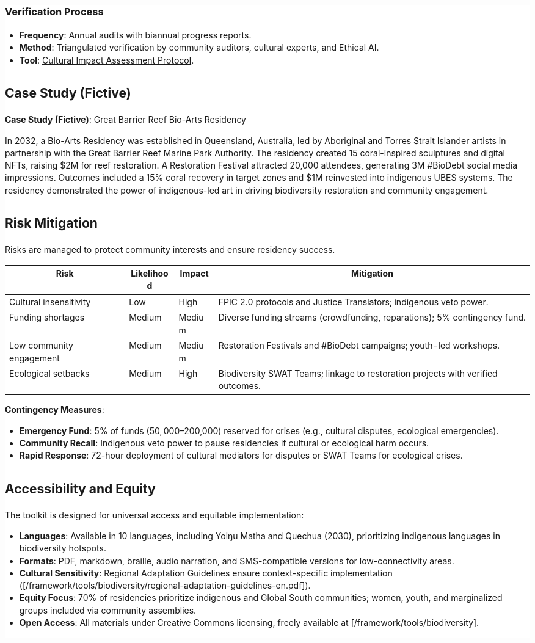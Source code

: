### Verification Process
- **Frequency**: Annual audits with biannual progress reports.
- **Method**: Triangulated verification by community auditors, cultural experts, and Ethical AI.
- **Tool**: [Cultural Impact Assessment Protocol](#tools-templates).

## <a id="case-study"></a>Case Study (Fictive)

**Case Study (Fictive)**: Great Barrier Reef Bio-Arts Residency

In 2032, a Bio-Arts Residency was established in Queensland, Australia, led by Aboriginal and Torres Strait Islander artists in partnership with the Great Barrier Reef Marine Park Authority. The residency created 15 coral-inspired sculptures and digital NFTs, raising $2M for reef restoration. A Restoration Festival attracted 20,000 attendees, generating 3M #BioDebt social media impressions. Outcomes included a 15% coral recovery in target zones and $1M reinvested into indigenous UBES systems. The residency demonstrated the power of indigenous-led art in driving biodiversity restoration and community engagement.

## <a id="risk-mitigation"></a>Risk Mitigation

Risks are managed to protect community interests and ensure residency success.

| Risk | Likelihood | Impact | Mitigation |
|------|------------|--------|------------|
| Cultural insensitivity | Low | High | FPIC 2.0 protocols and Justice Translators; indigenous veto power. |
| Funding shortages | Medium | Medium | Diverse funding streams (crowdfunding, reparations); 5% contingency fund. |
| Low community engagement | Medium | Medium | Restoration Festivals and #BioDebt campaigns; youth-led workshops. |
| Ecological setbacks | Medium | High | Biodiversity SWAT Teams; linkage to restoration projects with verified outcomes. |

**Contingency Measures**:
- **Emergency Fund**: 5% of funds ($50,000–$200,000) reserved for crises (e.g., cultural disputes, ecological emergencies).
- **Community Recall**: Indigenous veto power to pause residencies if cultural or ecological harm occurs.
- **Rapid Response**: 72-hour deployment of cultural mediators for disputes or SWAT Teams for ecological crises.

## <a id="accessibility-equity"></a>Accessibility and Equity

The toolkit is designed for universal access and equitable implementation:

- **Languages**: Available in 10 languages, including Yolŋu Matha and Quechua (2030), prioritizing indigenous languages in biodiversity hotspots.
- **Formats**: PDF, markdown, braille, audio narration, and SMS-compatible versions for low-connectivity areas.
- **Cultural Sensitivity**: Regional Adaptation Guidelines ensure context-specific implementation ([/framework/tools/biodiversity/regional-adaptation-guidelines-en.pdf]).
- **Equity Focus**: 70% of residencies prioritize indigenous and Global South communities; women, youth, and marginalized groups included via community assemblies.
- **Open Access**: All materials under Creative Commons licensing, freely available at [/framework/tools/biodiversity].

---